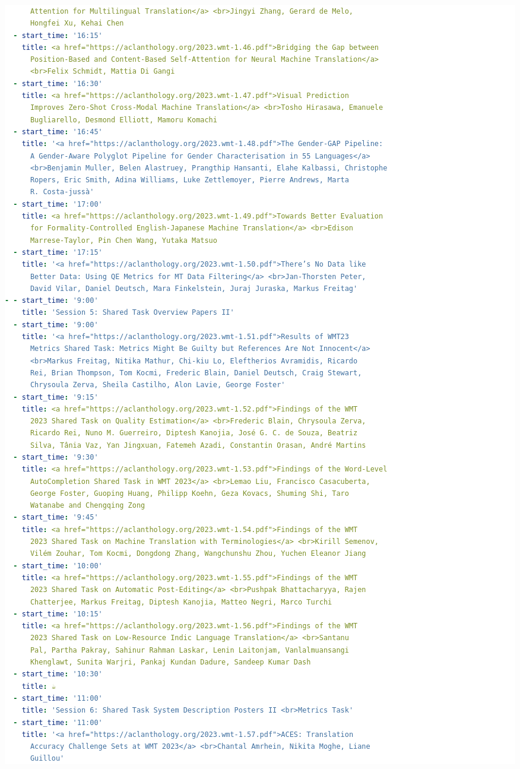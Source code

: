 ```yaml
      Attention for Multilingual Translation</a> <br>Jingyi Zhang, Gerard de Melo,
      Hongfei Xu, Kehai Chen
  - start_time: '16:15'
    title: <a href="https://aclanthology.org/2023.wmt-1.46.pdf">Bridging the Gap between
      Position-Based and Content-Based Self-Attention for Neural Machine Translation</a>
      <br>Felix Schmidt, Mattia Di Gangi
  - start_time: '16:30'
    title: <a href="https://aclanthology.org/2023.wmt-1.47.pdf">Visual Prediction
      Improves Zero-Shot Cross-Modal Machine Translation</a> <br>Tosho Hirasawa, Emanuele
      Bugliarello, Desmond Elliott, Mamoru Komachi
  - start_time: '16:45'
    title: '<a href="https://aclanthology.org/2023.wmt-1.48.pdf">The Gender-GAP Pipeline:
      A Gender-Aware Polyglot Pipeline for Gender Characterisation in 55 Languages</a>
      <br>Benjamin Muller, Belen Alastruey, Prangthip Hansanti, Elahe Kalbassi, Christophe
      Ropers, Eric Smith, Adina Williams, Luke Zettlemoyer, Pierre Andrews, Marta
      R. Costa-jussà'
  - start_time: '17:00'
    title: <a href="https://aclanthology.org/2023.wmt-1.49.pdf">Towards Better Evaluation
      for Formality-Controlled English-Japanese Machine Translation</a> <br>Edison
      Marrese-Taylor, Pin Chen Wang, Yutaka Matsuo
  - start_time: '17:15'
    title: '<a href="https://aclanthology.org/2023.wmt-1.50.pdf">There’s No Data like
      Better Data: Using QE Metrics for MT Data Filtering</a> <br>Jan-Thorsten Peter,
      David Vilar, Daniel Deutsch, Mara Finkelstein, Juraj Juraska, Markus Freitag'
- - start_time: '9:00'
    title: 'Session 5: Shared Task Overview Papers II'
  - start_time: '9:00'
    title: '<a href="https://aclanthology.org/2023.wmt-1.51.pdf">Results of WMT23
      Metrics Shared Task: Metrics Might Be Guilty but References Are Not Innocent</a>
      <br>Markus Freitag, Nitika Mathur, Chi-kiu Lo, Eleftherios Avramidis, Ricardo
      Rei, Brian Thompson, Tom Kocmi, Frederic Blain, Daniel Deutsch, Craig Stewart,
      Chrysoula Zerva, Sheila Castilho, Alon Lavie, George Foster'
  - start_time: '9:15'
    title: <a href="https://aclanthology.org/2023.wmt-1.52.pdf">Findings of the WMT
      2023 Shared Task on Quality Estimation</a> <br>Frederic Blain, Chrysoula Zerva,
      Ricardo Rei, Nuno M. Guerreiro, Diptesh Kanojia, José G. C. de Souza, Beatriz
      Silva, Tânia Vaz, Yan Jingxuan, Fatemeh Azadi, Constantin Orasan, André Martins
  - start_time: '9:30'
    title: <a href="https://aclanthology.org/2023.wmt-1.53.pdf">Findings of the Word-Level
      AutoCompletion Shared Task in WMT 2023</a> <br>Lemao Liu, Francisco Casacuberta,
      George Foster, Guoping Huang, Philipp Koehn, Geza Kovacs, Shuming Shi, Taro
      Watanabe and Chengqing Zong
  - start_time: '9:45'
    title: <a href="https://aclanthology.org/2023.wmt-1.54.pdf">Findings of the WMT
      2023 Shared Task on Machine Translation with Terminologies</a> <br>Kirill Semenov,
      Vilém Zouhar, Tom Kocmi, Dongdong Zhang, Wangchunshu Zhou, Yuchen Eleanor Jiang
  - start_time: '10:00'
    title: <a href="https://aclanthology.org/2023.wmt-1.55.pdf">Findings of the WMT
      2023 Shared Task on Automatic Post-Editing</a> <br>Pushpak Bhattacharyya, Rajen
      Chatterjee, Markus Freitag, Diptesh Kanojia, Matteo Negri, Marco Turchi
  - start_time: '10:15'
    title: <a href="https://aclanthology.org/2023.wmt-1.56.pdf">Findings of the WMT
      2023 Shared Task on Low-Resource Indic Language Translation</a> <br>Santanu
      Pal, Partha Pakray, Sahinur Rahman Laskar, Lenin Laitonjam, Vanlalmuansangi
      Khenglawt, Sunita Warjri, Pankaj Kundan Dadure, Sandeep Kumar Dash
  - start_time: '10:30'
    title: ☕️
  - start_time: '11:00'
    title: 'Session 6: Shared Task System Description Posters II <br>Metrics Task'
  - start_time: '11:00'
    title: '<a href="https://aclanthology.org/2023.wmt-1.57.pdf">ACES: Translation
      Accuracy Challenge Sets at WMT 2023</a> <br>Chantal Amrhein, Nikita Moghe, Liane
      Guillou'
```